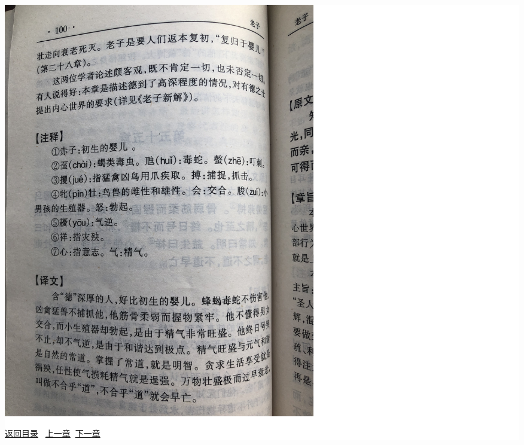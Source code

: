 <img src="../images/55-4.jpg" width="60%">

[返回目录](../README.md) &nbsp; [上一章](./54.md)&nbsp; [下一章](./56.md)

</font>
